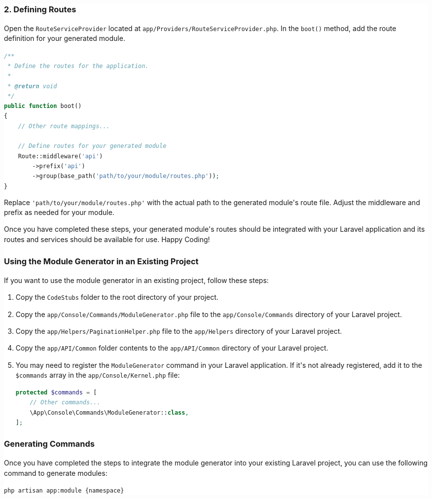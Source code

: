 ### 2. Defining Routes

Open the `RouteServiceProvider` located at `app/Providers/RouteServiceProvider.php`. In the `boot()` method, add the route definition for your generated module.

```php
/**
 * Define the routes for the application.
 *
 * @return void
 */
public function boot()
{
    // Other route mappings...

    // Define routes for your generated module
    Route::middleware('api')
        ->prefix('api')
        ->group(base_path('path/to/your/module/routes.php'));
}
```

Replace `'path/to/your/module/routes.php'` with the actual path to the generated module's route file. Adjust the middleware and prefix as needed for your module.

Once you have completed these steps, your generated module's routes should be integrated with your Laravel application and its routes and services should be available for use.  Happy Coding!

### Using the Module Generator in an Existing Project


If you want to use the module generator in an existing project, follow these steps:

1. Copy the `CodeStubs` folder to the root directory of your project.
2. Copy the `app/Console/Commands/ModuleGenerator.php` file to the `app/Console/Commands` directory of your Laravel project.
3. Copy the `app/Helpers/PaginationHelper.php` file to the `app/Helpers` directory of your Laravel project.
4. Copy the `app/API/Common` folder contents to the `app/API/Common` directory of your Laravel project.
5. You may need to register the `ModuleGenerator` command in your Laravel application. If it's not already registered, add it to the `$commands` array in the `app/Console/Kernel.php` file:

   ```php
   protected $commands = [
       // Other commands...
       \App\Console\Commands\ModuleGenerator::class,
   ];
   ```
### Generating Commands

Once you have completed the steps to integrate the module generator into your existing Laravel project, you can use the following command to generate modules:

```bash
php artisan app:module {namespace}
```
    
